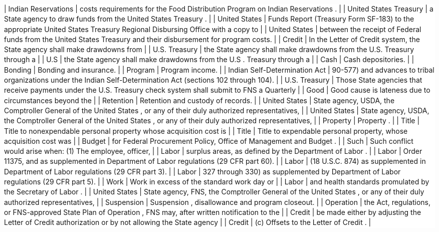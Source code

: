 | Indian Reservations              | costs requirements for the Food Distribution Program on Indian Reservations .                                                                      |
| United States Treasury           | a State agency to draw funds from the United States Treasury .                                                                                     |
| United States                    | Funds Report (Treasury Form SF-183) to the appropriate United States Treasury Regional Disbursing Office with a copy to                            |
| United States                    | between the receipt of Federal funds from the United States  Treasury and their disbursement for program costs.                                    |
| Credit                           | In the Letter of  Credit system, the State agency shall make drawdowns from                                                                        |
| U.S. Treasury                    | the State agency shall make drawdowns from the U.S. Treasury  through a                                                                            |
| U.S                              | the State agency shall make drawdowns from the U.S . Treasury through a                                                                            |
| Cash                             | Cash  depositories.                                                                                                                                |
| Bonding                          | Bonding  and insurance.                                                                                                                            |
| Program                          | Program  income.                                                                                                                                   |
| Indian Self-Determination Act    | 90-577) and advances to tribal organizations under the Indian Self-Determination Act  (sections 102 through 104).                                  |
| U.S. Treasury                    | Those State agencies that receive payments under the  U.S. Treasury check system shall submit to FNS a Quarterly                                   |
| Good                             | Good cause is lateness due to circumstances beyond the                                                                                             |
| Retention                        | Retention  and custody of records.                                                                                                                 |
| United States                    | State agency, USDA, the Comptroller General of the United States , or any of their duly authorized representatives,                                |
| United States                    | State agency, USDA, the Comptroller General of the United States , or any of their duly authorized representatives,                                |
| Property                         | Property .                                                                                                                                         |
| Title                            | Title to nonexpendable personal property whose acquisition cost is                                                                                 |
| Title                            | Title to expendable personal property, whose acquisition cost was                                                                                  |
| Budget                           | for Federal Procurement Policy, Office of Management and Budget .                                                                                  |
| Such                             | Such conflict would arise when: (1) The employee, officer,                                                                                         |
| Labor                            | surplus areas, as defined by the Department of Labor .                                                                                             |
| Labor                            | Order 11375, and as supplemented in Department of Labor  regulations (29 CFR part 60).                                                             |
| Labor                            | (18 U.S.C. 874) as supplemented in Department of Labor  regulations (29 CFR part 3).                                                               |
| Labor                            | 327 through 330) as supplemented by Department of Labor  regulations (29 CFR part 5).                                                              |
| Work                             | Work in excess of the standard work day or                                                                                                         |
| Labor                            | and health standards promulated by the Secretary of Labor .                                                                                        |
| United States                    | State agency, FNS, the Comptroller General of the United States , or any of their duly authorized representatives,                                 |
| Suspension                       | Suspension , disallowance and program closeout.                                                                                                    |
| Operation                        | the Act, regulations, or FNS-approved State Plan of Operation , FNS may, after written notification to the                                         |
| Credit                           | be made either by adjusting the Letter of Credit authorization or by not allowing the State agency                                                 |
| Credit                           | (c) Offsets to the Letter of  Credit .                                                                                                             |